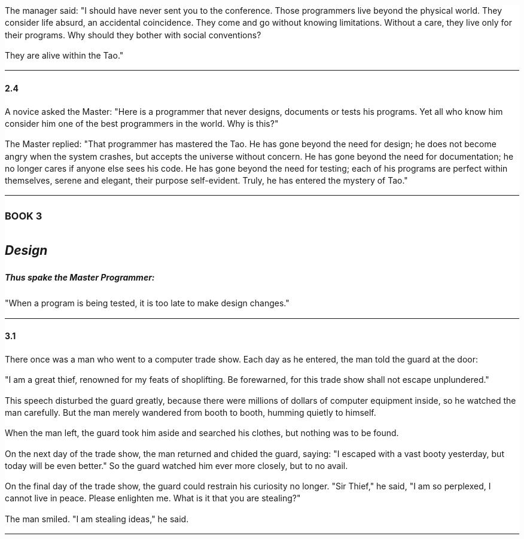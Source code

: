 The manager said: "I should have never sent you to the conference. Those programmers live beyond the physical world. They consider life absurd, an accidental coincidence. They come and go without knowing limitations. Without a care, they live only for their programs. Why should they bother with social conventions?

They are alive within the Tao."

---

#### 2.4

A novice asked the Master: "Here is a programmer that never designs, documents or tests his programs. Yet all who know him consider him one of the best programmers in the world. Why is this?"

The Master replied: "That programmer has mastered the Tao. He has gone beyond the need for design; he does not become angry when the system crashes, but accepts the universe without concern. He has gone beyond the need for documentation; he no longer cares if anyone else sees his code. He has gone beyond the need for testing; each of his programs are perfect within themselves, serene and elegant, their purpose self-evident. Truly, he has entered the mystery of Tao."

---

### BOOK 3

## _Design_

##### Thus spake the Master Programmer:

"When a program is being tested, it is too late to make design changes."

---

#### 3.1

There once was a man who went to a computer trade show. Each day as he entered, the man told the guard at the door:

"I am a great thief, renowned for my feats of shoplifting. Be forewarned, for this trade show shall not escape unplundered."

This speech disturbed the guard greatly, because there were millions of dollars of computer equipment inside, so he watched the man carefully. But the man merely wandered from booth to booth, humming quietly to himself.

When the man left, the guard took him aside and searched his clothes, but nothing was to be found.

On the next day of the trade show, the man returned and chided the guard, saying: "I escaped with a vast booty yesterday, but today will be even better." So the guard watched him ever more closely, but to no avail.

On the final day of the trade show, the guard could restrain his curiosity no longer. "Sir Thief," he said, "I am so perplexed, I cannot live in peace. Please enlighten me. What is it that you are stealing?"

The man smiled. "I am stealing ideas," he said.

---

